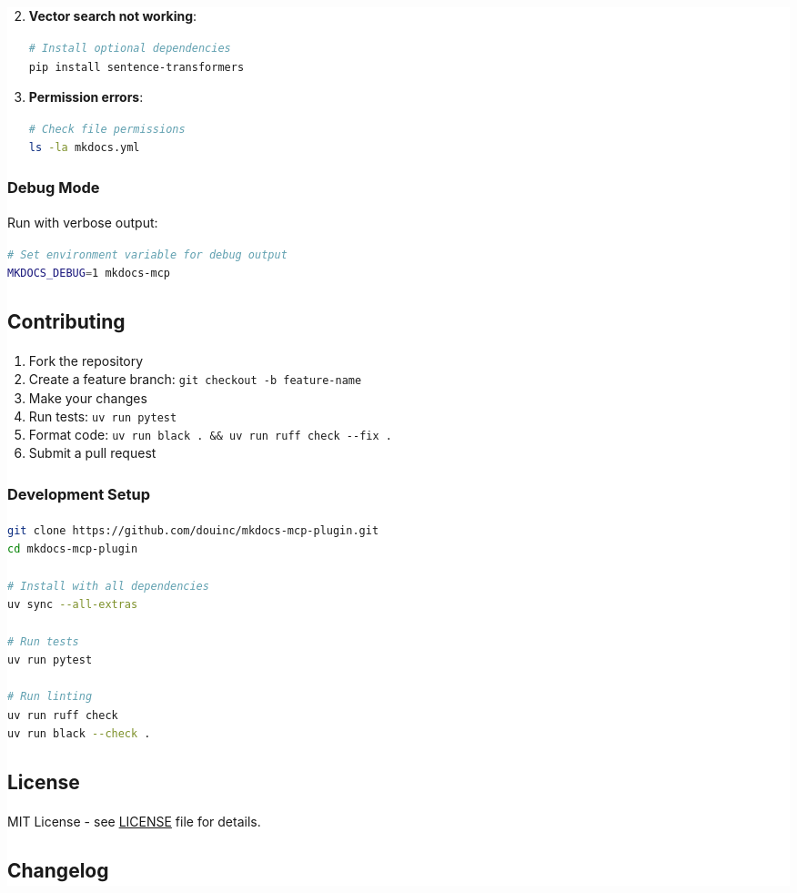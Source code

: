 2. **Vector search not working**:
   ```bash
   # Install optional dependencies
   pip install sentence-transformers
   ```

3. **Permission errors**:
   ```bash
   # Check file permissions
   ls -la mkdocs.yml
   ```

### Debug Mode

Run with verbose output:

```bash
# Set environment variable for debug output
MKDOCS_DEBUG=1 mkdocs-mcp
```

## Contributing

1. Fork the repository
2. Create a feature branch: `git checkout -b feature-name`
3. Make your changes
4. Run tests: `uv run pytest`
5. Format code: `uv run black . && uv run ruff check --fix .`
6. Submit a pull request

### Development Setup

```bash
git clone https://github.com/douinc/mkdocs-mcp-plugin.git
cd mkdocs-mcp-plugin

# Install with all dependencies
uv sync --all-extras

# Run tests
uv run pytest

# Run linting
uv run ruff check
uv run black --check .
```

## License

MIT License - see [LICENSE](LICENSE) file for details.

## Changelog
